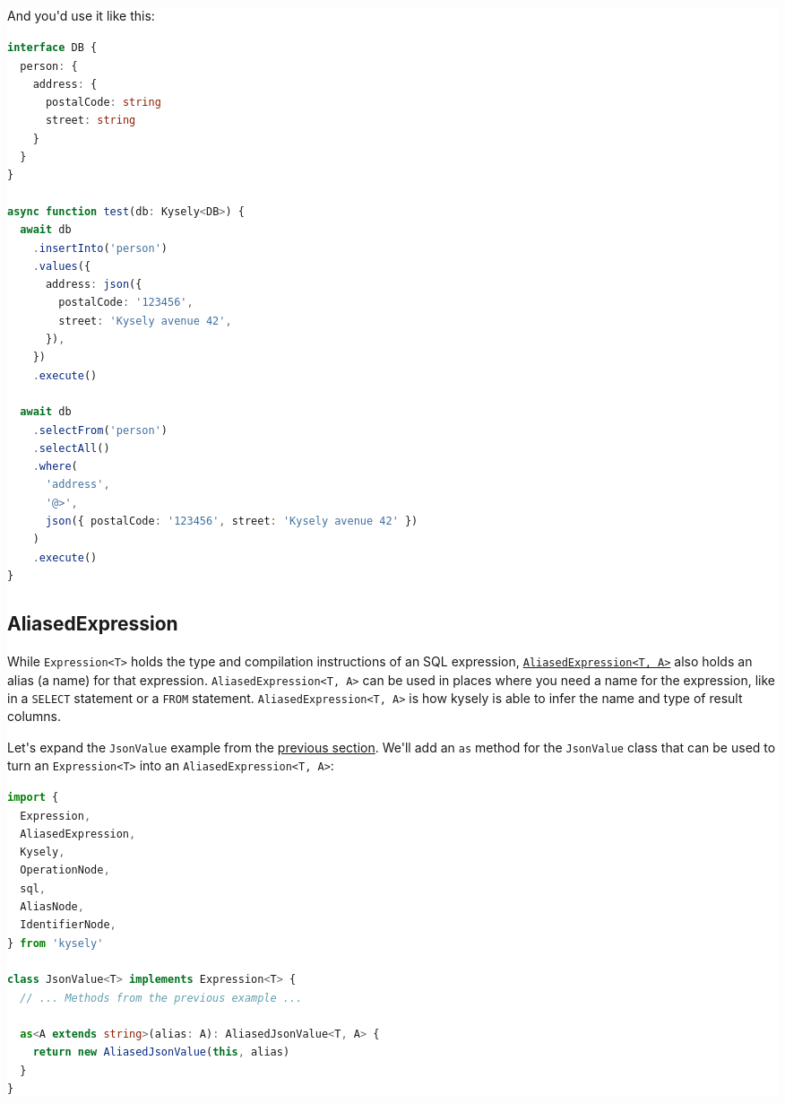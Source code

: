 And you'd use it like this:

```ts
interface DB {
  person: {
    address: {
      postalCode: string
      street: string
    }
  }
}

async function test(db: Kysely<DB>) {
  await db
    .insertInto('person')
    .values({
      address: json({
        postalCode: '123456',
        street: 'Kysely avenue 42',
      }),
    })
    .execute()

  await db
    .selectFrom('person')
    .selectAll()
    .where(
      'address',
      '@>',
      json({ postalCode: '123456', street: 'Kysely avenue 42' })
    )
    .execute()
}
```

## AliasedExpression

While `Expression<T>` holds the type and compilation instructions of an SQL expression,
[`AliasedExpression<T, A>`](https://kysely-org.github.io/kysely/interfaces/AliasedExpression.html)
also holds an alias (a name) for that expression. `AliasedExpression<T, A>` can be used in places
where you need a name for the expression, like in a `SELECT` statement or a `FROM` statement.
`AliasedExpression<T, A>` is how kysely is able to infer the name and type of result columns.

Let's expand the `JsonValue` example from the [previous section](#expression). We'll add an `as`
method for the `JsonValue` class that can be used to turn an `Expression<T>` into an `AliasedExpression<T, A>`:

```ts
import {
  Expression,
  AliasedExpression,
  Kysely,
  OperationNode,
  sql,
  AliasNode,
  IdentifierNode,
} from 'kysely'

class JsonValue<T> implements Expression<T> {
  // ... Methods from the previous example ...

  as<A extends string>(alias: A): AliasedJsonValue<T, A> {
    return new AliasedJsonValue(this, alias)
  }
}
```